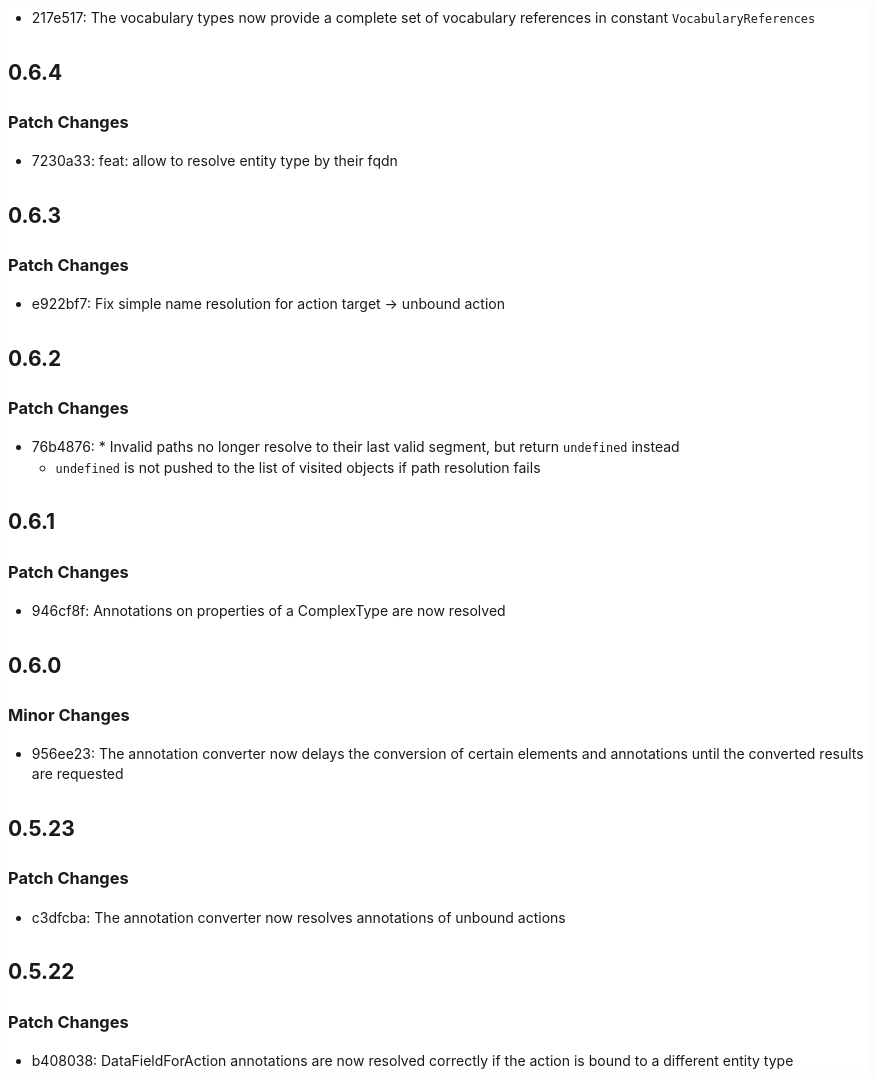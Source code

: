 -   217e517: The vocabulary types now provide a complete set of vocabulary references in constant `VocabularyReferences`

## 0.6.4

### Patch Changes

-   7230a33: feat: allow to resolve entity type by their fqdn

## 0.6.3

### Patch Changes

-   e922bf7: Fix simple name resolution for action target -> unbound action

## 0.6.2

### Patch Changes

-   76b4876: \* Invalid paths no longer resolve to their last valid segment, but return `undefined` instead
    -   `undefined` is not pushed to the list of visited objects if path resolution fails

## 0.6.1

### Patch Changes

-   946cf8f: Annotations on properties of a ComplexType are now resolved

## 0.6.0

### Minor Changes

-   956ee23: The annotation converter now delays the conversion of certain elements and annotations until the converted results are requested

## 0.5.23

### Patch Changes

-   c3dfcba: The annotation converter now resolves annotations of unbound actions

## 0.5.22

### Patch Changes

-   b408038: DataFieldForAction annotations are now resolved correctly if the action is bound to a different entity type
